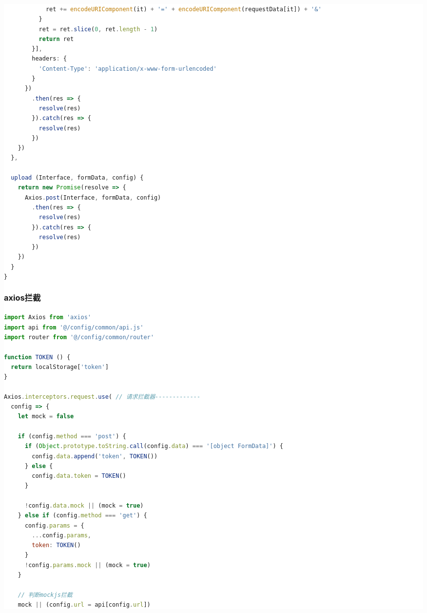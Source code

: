 ```js
            ret += encodeURIComponent(it) + '=' + encodeURIComponent(requestData[it]) + '&'
          }
          ret = ret.slice(0, ret.length - 1)
          return ret
        }],
        headers: {
          'Content-Type': 'application/x-www-form-urlencoded'
        }
      })
        .then(res => {
          resolve(res)
        }).catch(res => {
          resolve(res)
        })
    })
  },

  upload (Interface, formData, config) {
    return new Promise(resolve => {
      Axios.post(Interface, formData, config)
        .then(res => {
          resolve(res)
        }).catch(res => {
          resolve(res)
        })
    })
  }
}
```

### axios拦截
```js
import Axios from 'axios'
import api from '@/config/common/api.js'
import router from '@/config/common/router'

function TOKEN () {
  return localStorage['token']
}

Axios.interceptors.request.use( // 请求拦截器-------------
  config => {
    let mock = false

    if (config.method === 'post') {
      if (Object.prototype.toString.call(config.data) === '[object FormData]') {
        config.data.append('token', TOKEN())
      } else {
        config.data.token = TOKEN()
      }

      !config.data.mock || (mock = true)
    } else if (config.method === 'get') {
      config.params = {
        ...config.params,
        token: TOKEN()
      }
      !config.params.mock || (mock = true)
    }

    // 判断mockjs拦截
    mock || (config.url = api[config.url])

```